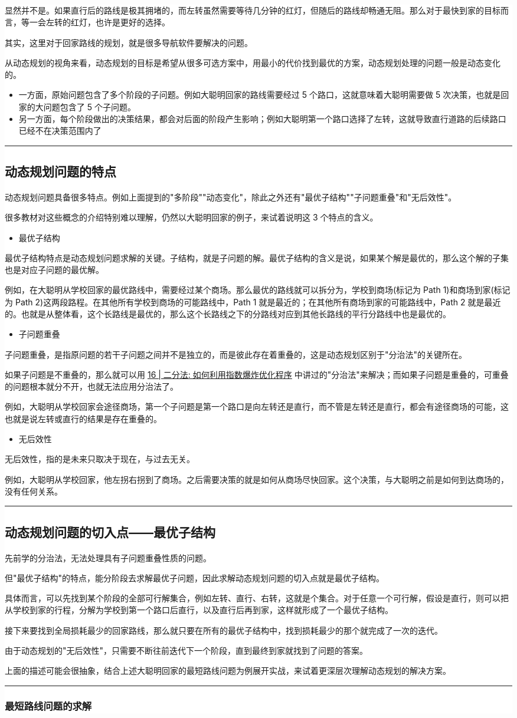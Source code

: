 显然并不是。如果直行后的路线是极其拥堵的，而左转虽然需要等待几分钟的红灯，但随后的路线却畅通无阻。那么对于最快到家的目标而言，等一会左转的红灯，也许是更好的选择。

其实，这里对于回家路线的规划，就是很多导航软件要解决的问题。

从动态规划的视角来看，动态规划的目标是希望从很多可选方案中，用最小的代价找到最优的方案，动态规划处理的问题一般是动态变化的。

* 一方面，原始问题包含了多个阶段的子问题。例如大聪明回家的路线需要经过 5 个路口，这就意味着大聪明需要做 5 次决策，也就是回家的大问题包含了 5 个子问题。
* 另一方面，每个阶段做出的决策结果，都会对后面的阶段产生影响；例如大聪明第一个路口选择了左转，这就导致直行道路的后续路口已经不在决策范围内了

---

## 动态规划问题的特点

动态规划问题具备很多特点。例如上面提到的"多阶段""动态变化"，除此之外还有"最优子结构""子问题重叠"和"无后效性"。

很多教材对这些概念的介绍特别难以理解，仍然以大聪明回家的例子，来试着说明这 3 个特点的含义。

* 最优子结构

最优子结构特点是动态规划问题求解的关键。子结构，就是子问题的解。最优子结构的含义是说，如果某个解是最优的，那么这个解的子集也是对应子问题的最优解。

例如，在大聪明从学校回家的最优路线中，需要经过某个商场。那么最优的路线就可以拆分为，学校到商场(标记为 Path 1)和商场到家(标记为 Path 2)这两段路程。在其他所有学校到商场的可能路线中，Path 1
就是最近的；在其他所有商场到家的可能路线中，Path 2 就是最近的。也就是从整体看，这个长路线是最优的，那么这个长路线之下的分路线对应到其他长路线的平行分路线中也是最优的。

* 子问题重叠

子问题重叠，是指原问题的若干子问题之间并不是独立的，而是彼此存在着重叠的，这是动态规划区别于"分治法"的关键所在。

如果子问题是不重叠的，那么就可以用 [16 | 二分法: 如何利用指数爆炸优化程序](lecture_16.md) 中讲过的"分治法"来解决；而如果子问题是重叠的，可重叠的问题根本就分不开，也就无法应用分治法了。

例如，大聪明从学校回家会途径商场，第一个子问题是第一个路口是向左转还是直行，而不管是左转还是直行，都会有途径商场的可能，这也就是说左转或直行的结果是存在重叠的。

* 无后效性

无后效性，指的是未来只取决于现在，与过去无关。

例如，大聪明从学校回家，他左拐右拐到了商场。之后需要决策的就是如何从商场尽快回家。这个决策，与大聪明之前是如何到达商场的，没有任何关系。

---

## 动态规划问题的切入点——最优子结构

先前学的分治法，无法处理具有子问题重叠性质的问题。

但"最优子结构"的特点，能分阶段去求解最优子问题，因此求解动态规划问题的切入点就是最优子结构。

具体而言，可以先找到某个阶段的全部可行解集合，例如左转、直行、右转，这就是个集合。对于任意一个可行解，假设是直行，则可以把从学校到家的行程，分解为学校到第一个路口后直行，以及直行后再到家，这样就形成了一个最优子结构。

接下来要找到全局损耗最少的回家路线，那么就只要在所有的最优子结构中，找到损耗最少的那个就完成了一次的迭代。

由于动态规划的"无后效性"，只需要不断往前迭代下一个阶段，直到最终到家就找到了问题的答案。

上面的描述可能会很抽象，结合上述大聪明回家的最短路线问题为例展开实战，来试着更深层次理解动态规划的解决方案。

---

### 最短路线问题的求解
